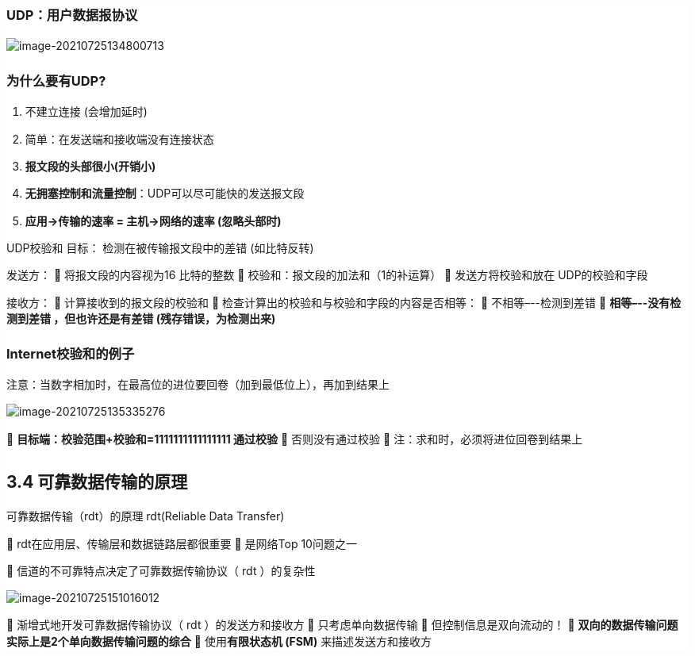 ### UDP：用户数据报协议

![image-20210725134800713](http://knight777.oss-cn-beijing.aliyuncs.com/img/image-20210725134800713.png)

### 为什么要有UDP? 

1. 不建立连接 (会增加延时) 

2. 简单：在发送端和接收端没有连接状态 

3. **报文段的头部很小(开销小)** 

4. **无拥塞控制和流量控制**：UDP可以尽可能快的发送报文段

5. **应用->传输的速率 = 主机->网络的速率 (忽略头部时)**

UDP校验和
目标： 检测在被传输报文段中的差错 (如比特反转)

发送方： 
 将报文段的内容视为16 比特的整数 
 校验和：报文段的加法和（1的补运算） 
 发送方将校验和放在 UDP的校验和字段

接收方： 
 计算接收到的报文段的校验和 
 检查计算出的校验和与校验和字段的内容是否相等： 
	 不相等–--检测到差错 
	 **相等–--没有检测到差错 ，但也许还是有差错 (残存错误，为检测出来)**

### Internet校验和的例子

注意：当数字相加时，在最高位的进位要回卷（加到最低位上），再加到结果上

![image-20210725135335276](http://knight777.oss-cn-beijing.aliyuncs.com/img/image-20210725135335276.png)

 **目标端：校验范围+校验和=1111111111111111 通过校验** 
	 否则没有通过校验 
 注：求和时，必须将进位回卷到结果上

## 3.4 可靠数据传输的原理

可靠数据传输（rdt）的原理			rdt(Reliable Data Transfer)

 rdt在应用层、传输层和数据链路层都很重要 
 是网络Top 10问题之一

 信道的不可靠特点决定了可靠数据传输协议（ rdt ）的复杂性

![image-20210725151016012](http://knight777.oss-cn-beijing.aliyuncs.com/img/image-20210725151016012.png)

 渐增式地开发可靠数据传输协议（ rdt ）的发送方和接收方 
 只考虑单向数据传输 
	 但控制信息是双向流动的！ 
 **双向的数据传输问题实际上是2个单向数据传输问题的综合** 
 使用**有限状态机 (FSM)** 来描述发送方和接收方
